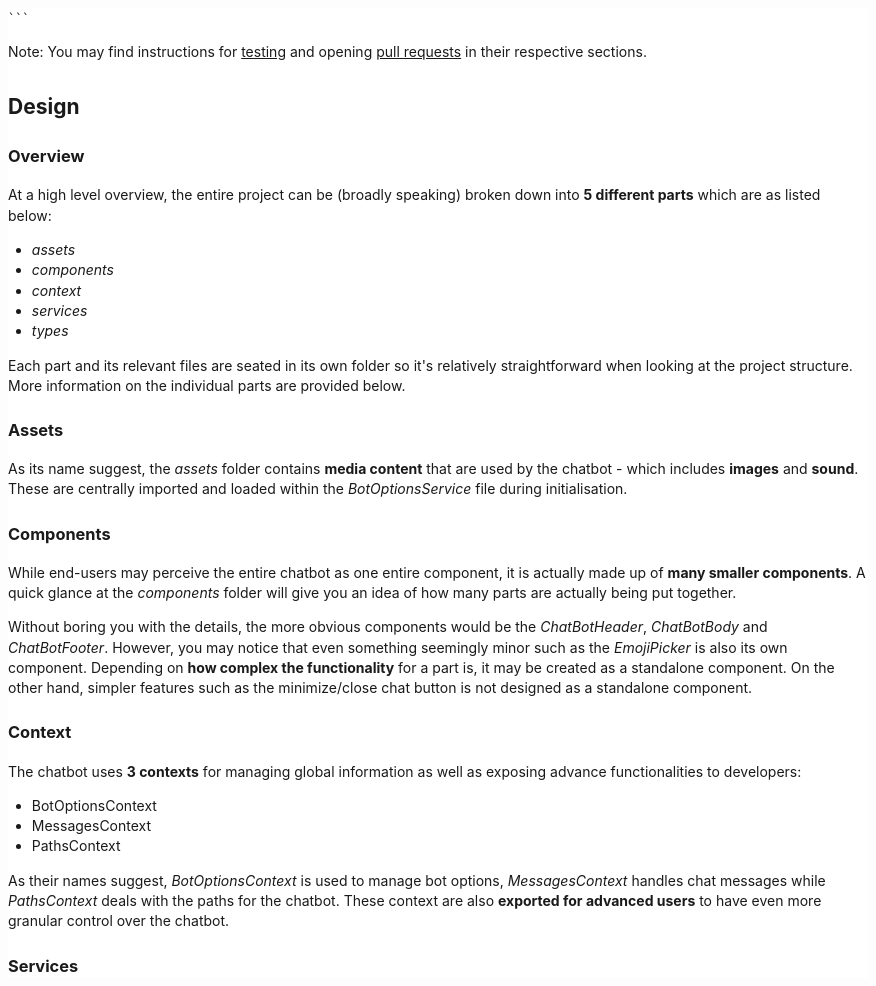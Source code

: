     ```

Note: You may find instructions for [testing](https://github.com/tjtanjin/react-chatbotify/blob/main/docs/DeveloperGuide.md#testing) and opening [pull requests](https://github.com/tjtanjin/react-chatbotify/blob/main/docs/DeveloperGuide.md#pull-requests) in their respective sections.

## Design

### Overview

At a high level overview, the entire project can be (broadly speaking) broken down into **5 different parts** which are as listed below:

- *assets*
- *components*
- *context*
- *services*
- *types*

Each part and its relevant files are seated in its own folder so it's relatively straightforward when looking at the project structure. More information on the individual parts are provided below.

### Assets

As its name suggest, the *assets* folder contains **media content** that are used by the chatbot - which includes **images** and **sound**. These are centrally imported and loaded within the *BotOptionsService* file during initialisation.

### Components

While end-users may perceive the entire chatbot as one entire component, it is actually made up of **many smaller components**. A quick glance at the *components* folder will give you an idea of how many parts are actually being put together.

Without boring you with the details, the more obvious components would be the *ChatBotHeader*, *ChatBotBody* and *ChatBotFooter*. However, you may notice that even something seemingly minor such as the *EmojiPicker* is also its own component. Depending on **how complex the functionality** for a part is, it may be created as a standalone component. On the other hand, simpler features such as the minimize/close chat button is not designed as a standalone component.

### Context

The chatbot uses **3 contexts** for managing global information as well as exposing advance functionalities to developers:

- BotOptionsContext
- MessagesContext
- PathsContext

As their names suggest, *BotOptionsContext* is used to manage bot options, *MessagesContext* handles chat messages while *PathsContext* deals with the paths for the chatbot. These context are also **exported for advanced users** to have even more granular control over the chatbot.

### Services
